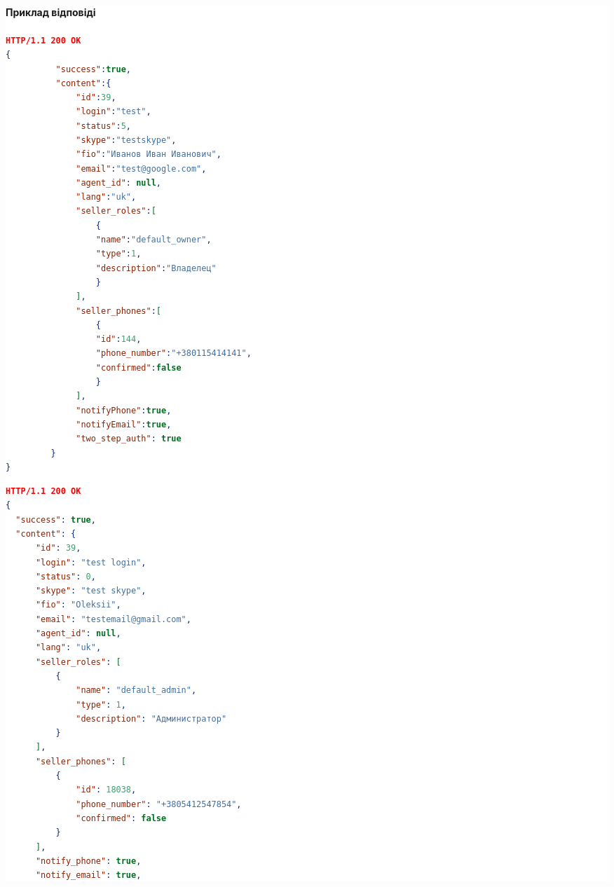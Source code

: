 #### Приклад відповіді

```json
HTTP/1.1 200 OK
{
          "success":true,
          "content":{
              "id":39,
              "login":"test",
              "status":5,
              "skype":"testskype",
              "fio":"Иванов Иван Иванович",
              "email":"test@google.com",
              "agent_id": null,
              "lang":"uk",
              "seller_roles":[
                  {
                  "name":"default_owner",
                  "type":1,
                  "description":"Владелец"
                  }
              ],
              "seller_phones":[
                  {
                  "id":144,
                  "phone_number":"+380115414141",
                  "confirmed":false
                  }
              ],
              "notifyPhone":true,
              "notifyEmail":true,
              "two_step_auth": true
         }
}
```

```json
HTTP/1.1 200 OK
{
  "success": true,
  "content": {
      "id": 39,
      "login": "test login",
      "status": 0,
      "skype": "test skype",
      "fio": "Oleksii",
      "email": "testemail@gmail.com",
      "agent_id": null,
      "lang": "uk",
      "seller_roles": [
          {
              "name": "default_admin",
              "type": 1,
              "description": "Администратор"
          }
      ],
      "seller_phones": [
          {
              "id": 18038,
              "phone_number": "+3805412547854",
              "confirmed": false
          }
      ],
      "notify_phone": true,
      "notify_email": true,
```